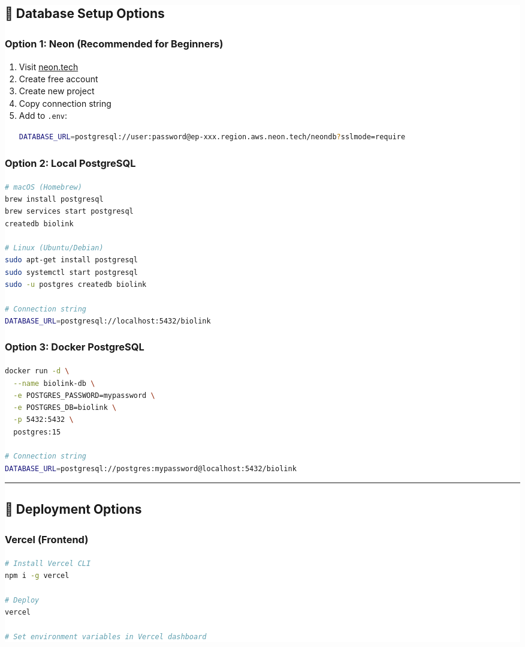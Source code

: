 
## 📝 Database Setup Options

### Option 1: Neon (Recommended for Beginners)
1. Visit [neon.tech](https://neon.tech)
2. Create free account
3. Create new project
4. Copy connection string
5. Add to `.env`:
   ```bash
   DATABASE_URL=postgresql://user:password@ep-xxx.region.aws.neon.tech/neondb?sslmode=require
   ```

### Option 2: Local PostgreSQL
```bash
# macOS (Homebrew)
brew install postgresql
brew services start postgresql
createdb biolink

# Linux (Ubuntu/Debian)
sudo apt-get install postgresql
sudo systemctl start postgresql
sudo -u postgres createdb biolink

# Connection string
DATABASE_URL=postgresql://localhost:5432/biolink
```

### Option 3: Docker PostgreSQL
```bash
docker run -d \
  --name biolink-db \
  -e POSTGRES_PASSWORD=mypassword \
  -e POSTGRES_DB=biolink \
  -p 5432:5432 \
  postgres:15

# Connection string
DATABASE_URL=postgresql://postgres:mypassword@localhost:5432/biolink
```

---

## 🚀 Deployment Options

### Vercel (Frontend)
```bash
# Install Vercel CLI
npm i -g vercel

# Deploy
vercel

# Set environment variables in Vercel dashboard
```
